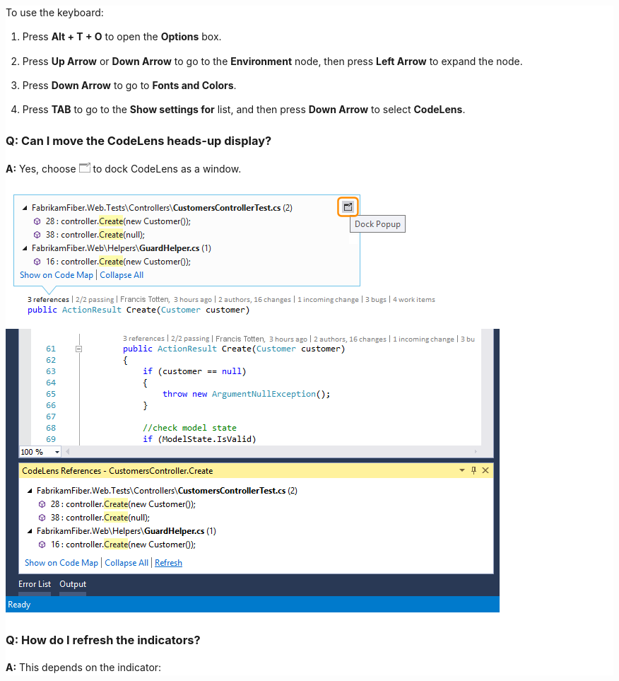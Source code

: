  To use the keyboard:

1. Press **Alt + T + O** to open the **Options** box.

2. Press **Up Arrow** or **Down Arrow** to go to the **Environment** node, then press **Left Arrow** to expand the node.

3. Press **Down Arrow** to go to **Fonts and Colors**.

4. Press **TAB** to go to the **Show settings for** list, and then press **Down Arrow** to select **CodeLens**.

### Q: Can I move the CodeLens heads-up display?
 **A:** Yes, choose ![CodeLens &#45; Dock as a window](../ide/media/codelensdockwindow.png "CodeLensDockWindow") to dock CodeLens as a window.

 ![Dock the CodeLens indicator window](../ide/media/codelensselectdockwindow.png "CodeLensSelectDockWindow")

 ![The docked CodeLens References window](../ide/media/codelensreferencesdockedwindow.png "CodeLensReferencesDockedWindow")

### Q: How do I refresh the indicators?
 **A:** This depends on the indicator:
